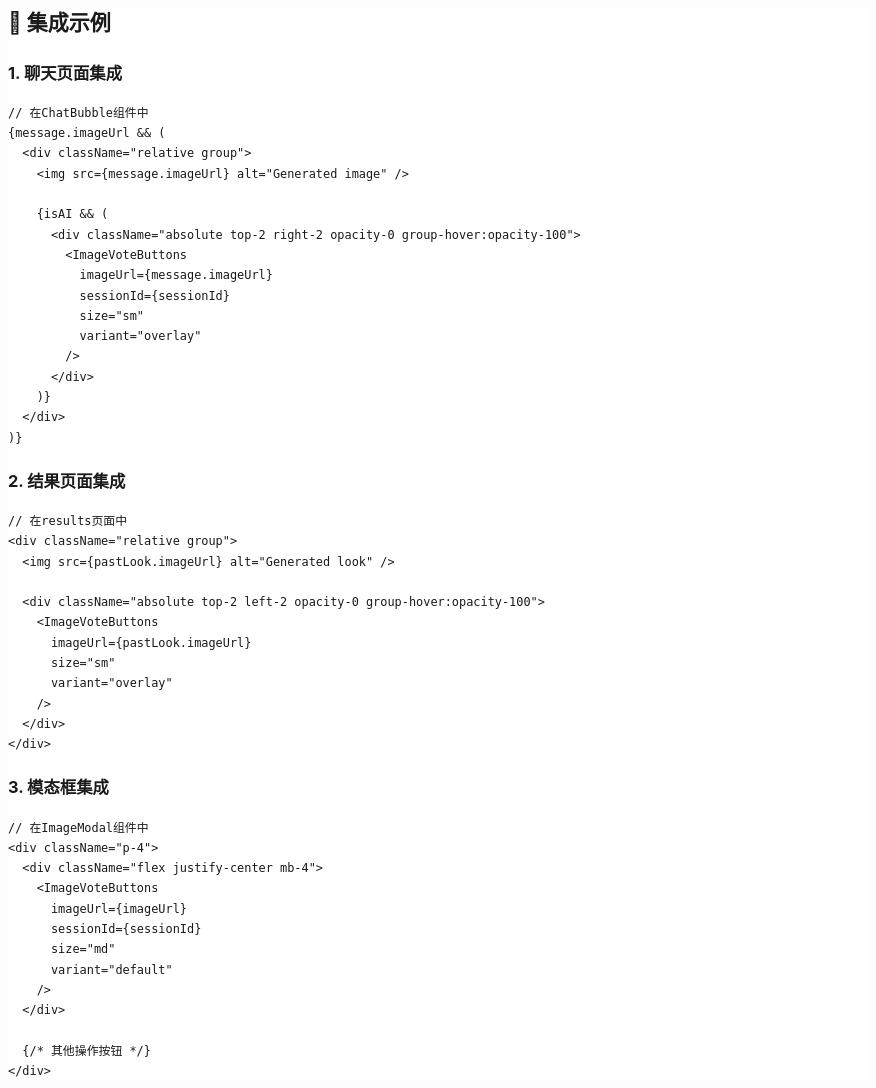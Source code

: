 ## 🔄 集成示例

### 1. 聊天页面集成

```tsx
// 在ChatBubble组件中
{message.imageUrl && (
  <div className="relative group">
    <img src={message.imageUrl} alt="Generated image" />

    {isAI && (
      <div className="absolute top-2 right-2 opacity-0 group-hover:opacity-100">
        <ImageVoteButtons
          imageUrl={message.imageUrl}
          sessionId={sessionId}
          size="sm"
          variant="overlay"
        />
      </div>
    )}
  </div>
)}
```

### 2. 结果页面集成

```tsx
// 在results页面中
<div className="relative group">
  <img src={pastLook.imageUrl} alt="Generated look" />

  <div className="absolute top-2 left-2 opacity-0 group-hover:opacity-100">
    <ImageVoteButtons
      imageUrl={pastLook.imageUrl}
      size="sm"
      variant="overlay"
    />
  </div>
</div>
```

### 3. 模态框集成

```tsx
// 在ImageModal组件中
<div className="p-4">
  <div className="flex justify-center mb-4">
    <ImageVoteButtons
      imageUrl={imageUrl}
      sessionId={sessionId}
      size="md"
      variant="default"
    />
  </div>

  {/* 其他操作按钮 */}
</div>
```
